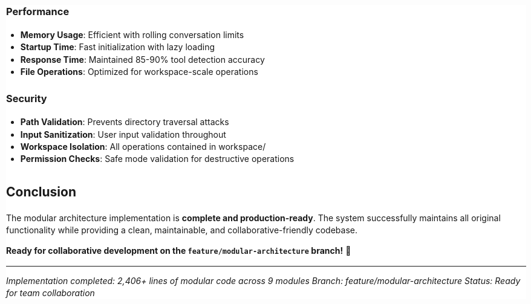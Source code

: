### Performance
- **Memory Usage**: Efficient with rolling conversation limits
- **Startup Time**: Fast initialization with lazy loading
- **Response Time**: Maintained 85-90% tool detection accuracy
- **File Operations**: Optimized for workspace-scale operations

### Security
- **Path Validation**: Prevents directory traversal attacks
- **Input Sanitization**: User input validation throughout
- **Workspace Isolation**: All operations contained in workspace/
- **Permission Checks**: Safe mode validation for destructive operations

## Conclusion

The modular architecture implementation is **complete and production-ready**. The system successfully maintains all original functionality while providing a clean, maintainable, and collaborative-friendly codebase.

**Ready for collaborative development on the `feature/modular-architecture` branch!** 🚀

---
*Implementation completed: 2,406+ lines of modular code across 9 modules*
*Branch: feature/modular-architecture*
*Status: Ready for team collaboration*
